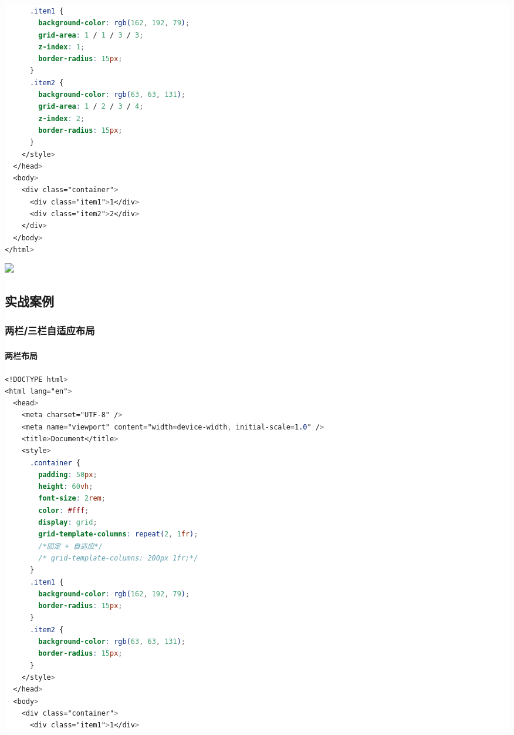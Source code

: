 ```css
      .item1 {
        background-color: rgb(162, 192, 79);
        grid-area: 1 / 1 / 3 / 3;
        z-index: 1;
        border-radius: 15px;
      }
      .item2 {
        background-color: rgb(63, 63, 131);
        grid-area: 1 / 2 / 3 / 4;
        z-index: 2;
        border-radius: 15px;
      }
    </style>
  </head>
  <body>
    <div class="container">
      <div class="item1">1</div>
      <div class="item2">2</div>
    </div>
  </body>
</html>

```

![](https://imgbed.cj.abrdns.com/file/1758100455411_image.png)

## 实战案例

### 两栏/三栏自适应布局

#### 两栏布局

```css
<!DOCTYPE html>
<html lang="en">
  <head>
    <meta charset="UTF-8" />
    <meta name="viewport" content="width=device-width, initial-scale=1.0" />
    <title>Document</title>
    <style>
      .container {
        padding: 50px;
        height: 60vh;
        font-size: 2rem;
        color: #fff;
        display: grid;
        grid-template-columns: repeat(2, 1fr);
        /*固定 + 自适应*/
        /* grid-template-columns: 200px 1fr;*/
      }
      .item1 {
        background-color: rgb(162, 192, 79);
        border-radius: 15px;
      }
      .item2 {
        background-color: rgb(63, 63, 131);
        border-radius: 15px;
      }
    </style>
  </head>
  <body>
    <div class="container">
      <div class="item1">1</div>
```